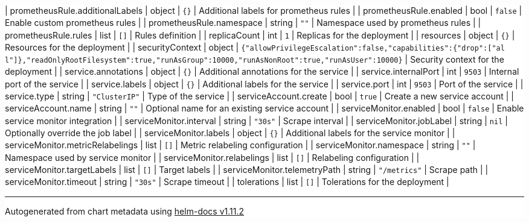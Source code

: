 | prometheusRule.additionalLabels | object | `{}` | Additional labels for prometheus rules |
| prometheusRule.enabled | bool | `false` | Enable custom prometheus rules |
| prometheusRule.namespace | string | `""` | Namespace used by prometheus rules |
| prometheusRule.rules | list | `[]` | Rules definition |
| replicaCount | int | `1` | Replicas for the deployment |
| resources | object | `{}` | Resources for the deployment |
| securityContext | object | `{"allowPrivilegeEscalation":false,"capabilities":{"drop":["all"]},"readOnlyRootFilesystem":true,"runAsGroup":10000,"runAsNonRoot":true,"runAsUser":10000}` | Security context for the deployment |
| service.annotations | object | `{}` | Additional annotations for the service |
| service.internalPort | int | `9503` | Internal port of the service |
| service.labels | object | `{}` | Additional labels for the service |
| service.port | int | `9503` | Port of the service |
| service.type | string | `"ClusterIP"` | Type of the service |
| serviceAccount.create | bool | `true` | Create a new service account |
| serviceAccount.name | string | `""` | Optional name for an existing service account |
| serviceMonitor.enabled | bool | `false` | Enable service monitor integration |
| serviceMonitor.interval | string | `"30s"` | Scrape interval |
| serviceMonitor.jobLabel | string | `nil` | Optionally override the job label |
| serviceMonitor.labels | object | `{}` | Additional labels for the service monitor |
| serviceMonitor.metricRelabelings | list | `[]` | Metric relabeling configuration |
| serviceMonitor.namespace | string | `""` | Namespace used by service monitor |
| serviceMonitor.relabelings | list | `[]` | Relabeling configuration |
| serviceMonitor.targetLabels | list | `[]` | Target labels |
| serviceMonitor.telemetryPath | string | `"/metrics"` | Scrape path |
| serviceMonitor.timeout | string | `"30s"` | Scrape timeout |
| tolerations | list | `[]` | Tolerations for the deployment |

----------------------------------------------
Autogenerated from chart metadata using [helm-docs v1.11.2](https://github.com/norwoodj/helm-docs/releases/v1.11.2)
